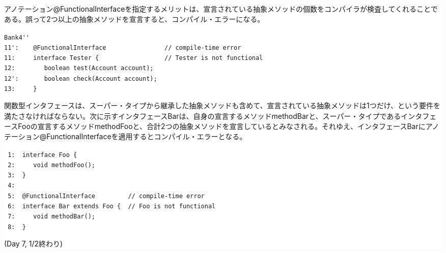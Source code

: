 アノテーション@FunctionalInterfaceを指定するメリットは、宣言されている抽象メソッドの個数をコンパイラが検査してくれることである。誤って2つ以上の抽象メソッドを宣言すると、コンパイル・エラーになる。

    Bank4''
    11':    @FunctionalInterface                // compile-time error
    11:     interface Tester {                  // Tester is not functional
    12:        boolean test(Account account);
    12':       boolean check(Account account);
    13:     }

関数型インタフェースは、スーパー・タイプから継承した抽象メソッドも含めて、宣言されている抽象メソッドは1つだけ、という要件を満たさなければならない。次に示すインタフェースBarは、自身の宣言するメソッドmethodBarと、スーパー・タイプであるインタフェースFooの宣言するメソッドmethodFooと、合計2つの抽象メソッドを宣言しているとみなされる。それゆえ、インタフェースBarにアノテーション@FunctionalInterfaceを適用するとコンパイル・エラーとなる。

     1:  interface Foo {
     2:     void methodFoo();
     3:  }
     4:
     5:  @FunctionalInterface         // compile-time error
     6:  interface Bar extends Foo {  // Foo is not functional
     7:     void methodBar();
     8:  }


(Day 7, 1/2終わり)


